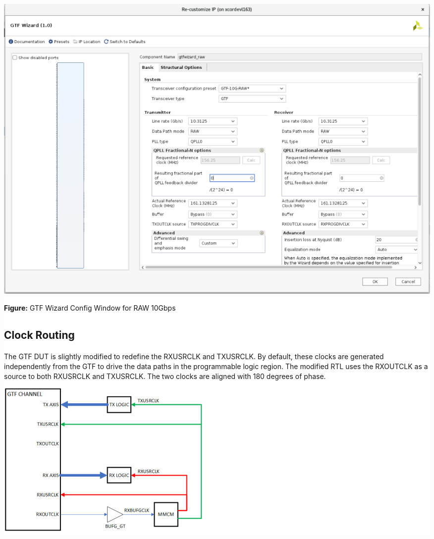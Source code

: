 ![GTF Wizard Config Window for RAW 10Gbps](./docs/images/gtf_config.png)

**Figure:** GTF Wizard Config Window for RAW 10Gbps

## Clock Routing

The GTF DUT is slightly modified to redefine the RXUSRCLK and TXUSRCLK. By default, these clocks are generated independently from the GTF to drive the data paths in the programmable logic region. The modified RTL uses the RXOUTCLK as a source to both RXUSRCLK and TXUSRCLK. The two clocks are aligned with 180 degrees of phase.  

![Clock Routing Modifications from Example Design](./docs/images/phase_clock_routing.png)
